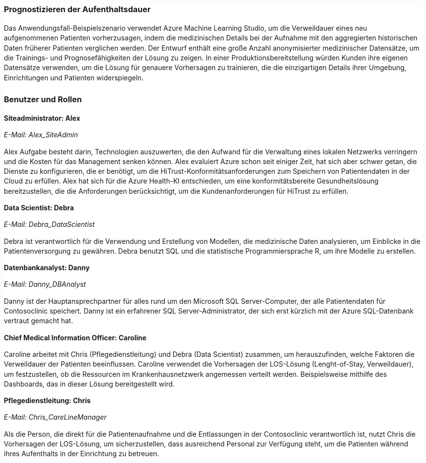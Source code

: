 ### <a name="predicting-length-of-stay"></a>Prognostizieren der Aufenthaltsdauer


Das Anwendungsfall-Beispielszenario verwendet Azure Machine Learning Studio, um die Verweildauer eines neu aufgenommenen Patienten vorherzusagen, indem die medizinischen Details bei der Aufnahme mit den aggregierten historischen Daten früherer Patienten verglichen werden.
Der Entwurf enthält eine große Anzahl anonymisierter medizinischer Datensätze, um die Trainings- und Prognosefähigkeiten der Lösung zu zeigen. In einer Produktionsbereitstellung würden Kunden ihre eigenen Datensätze verwenden, um die Lösung für genauere Vorhersagen zu trainieren, die die einzigartigen Details ihrer Umgebung, Einrichtungen und Patienten widerspiegeln.

### <a name="users-and-roles"></a>Benutzer und Rollen


**Siteadministrator: Alex**

*E-Mail: Alex\_SiteAdmin*

Alex Aufgabe besteht darin, Technologien auszuwerten, die den Aufwand für die Verwaltung eines lokalen Netzwerks verringern und die Kosten für das Management senken können. Alex evaluiert Azure schon seit einiger Zeit, hat sich aber schwer getan, die Dienste zu konfigurieren, die er benötigt, um die HiTrust-Konformitätsanforderungen zum Speichern von Patientendaten in der Cloud zu erfüllen. Alex hat sich für die Azure Health-KI entschieden, um eine konformitätsbereite Gesundheitslösung bereitzustellen, die die Anforderungen berücksichtigt, um die Kundenanforderungen für HiTrust zu erfüllen.

**Data Scientist: Debra**

*E-Mail: Debra\_DataScientist*

Debra ist verantwortlich für die Verwendung und Erstellung von Modellen, die medizinische Daten analysieren, um Einblicke in die Patientenversorgung zu gewähren. Debra benutzt SQL und die statistische Programmiersprache R, um ihre Modelle zu erstellen.

**Datenbankanalyst: Danny**

*E-Mail: Danny\_DBAnalyst*

Danny ist der Hauptansprechpartner für alles rund um den Microsoft SQL Server-Computer, der alle Patientendaten für Contosoclinic speichert. Danny ist ein erfahrener SQL Server-Administrator, der sich erst kürzlich mit der Azure SQL-Datenbank vertraut gemacht hat.

**Chief Medical Information Officer: Caroline**

Caroline arbeitet mit Chris (Pflegedienstleitung) und Debra (Data Scientist) zusammen, um herauszufinden, welche Faktoren die Verweildauer der Patienten beeinflussen.
Caroline verwendet die Vorhersagen der LOS-Lösung (Lenght-of-Stay, Verweildauer), um festzustellen, ob die Ressourcen im Krankenhausnetzwerk angemessen verteilt werden. Beispielsweise mithilfe des Dashboards, das in dieser Lösung bereitgestellt wird.

**Pflegedienstleitung: Chris**

*E-Mail: Chris\_CareLineManager*

Als die Person, die direkt für die Patientenaufnahme und die Entlassungen in der Contosoclinic verantwortlich ist, nutzt Chris die Vorhersagen der LOS-Lösung, um sicherzustellen, dass ausreichend Personal zur Verfügung steht, um die Patienten während ihres Aufenthalts in der Einrichtung zu betreuen.
